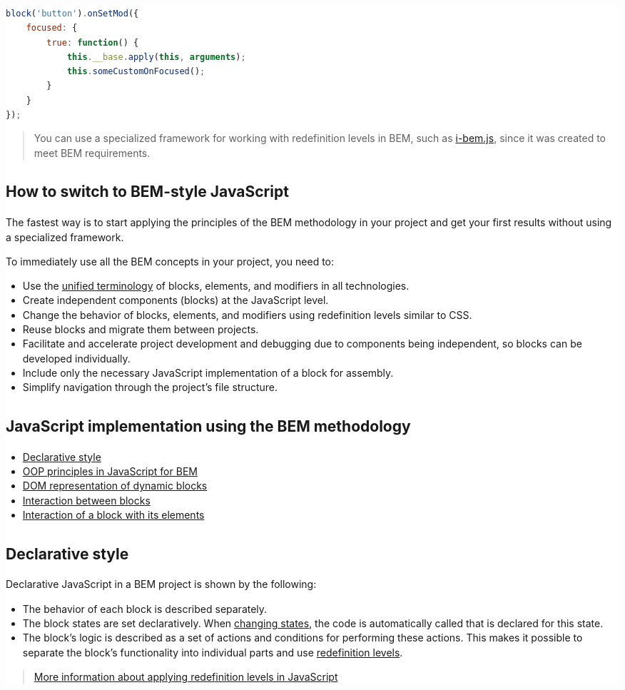   ```js
  block('button').onSetMod({
      focused: {
          true: function() {
              this.__base.apply(this, arguments);
              this.someCustomOnFocused();
          }
      }
  });
  ```

> You can use a specialized framework for working with redefinition levels in BEM, such as [i-bem.js](https://en.bem.info/technology/i-bem/current/i-bem-js/), since it was created to meet BEM requirements.

## How to switch to BEM-style JavaScript

The fastest way is to start applying the principles of the BEM methodology in your project and get your first results without using a specialized framework.

To immediately use all the BEM concepts in your project, you need to:

* Use the [unified terminology](#unified-subject-domain) of blocks, elements, and modifiers in all technologies.
* Create independent components (blocks) at the JavaScript level.
* Change the behavior of blocks, elements, and modifiers using redefinition levels similar to CSS.
* Reuse blocks and migrate them between projects.
* Facilitate and accelerate project development and debugging due to components being independent, so blocks can be developed individually.
* Include only the necessary JavaScript implementation of a block for assembly.
* Simplify navigation through the project’s file structure.

## JavaScript implementation using the BEM methodology

* [Declarative style](#declarative-style)
* [OOP principles in JavaScript for BEM](#oop-principles-in-javascript-for-bem)
* [DOM representation of dynamic blocks](#dom-representation-of-dynamic-blocks)
* [Interaction between blocks](#interaction-between-blocks)
* [Interaction of a block with its elements](#interaction-of-a-block-with-its-elements)

## Declarative style

Declarative JavaScript in a BEM project is shown by the following:

* The behavior of each block is described separately.
* The block states are set declaratively. When [changing states](/bem-for-js/index.html#response-to-changes-in-modifiers), the code is automatically called that is declared for this state.
* The block’s logic is described as a set of actions and conditions for performing these actions. This makes it possible to separate the block’s functionality into individual parts and use [redefinition levels](/key-concepts/#redefinition-level).

> [More information about applying redefinition levels in JavaScript](#working-with-redefinition-levels)
